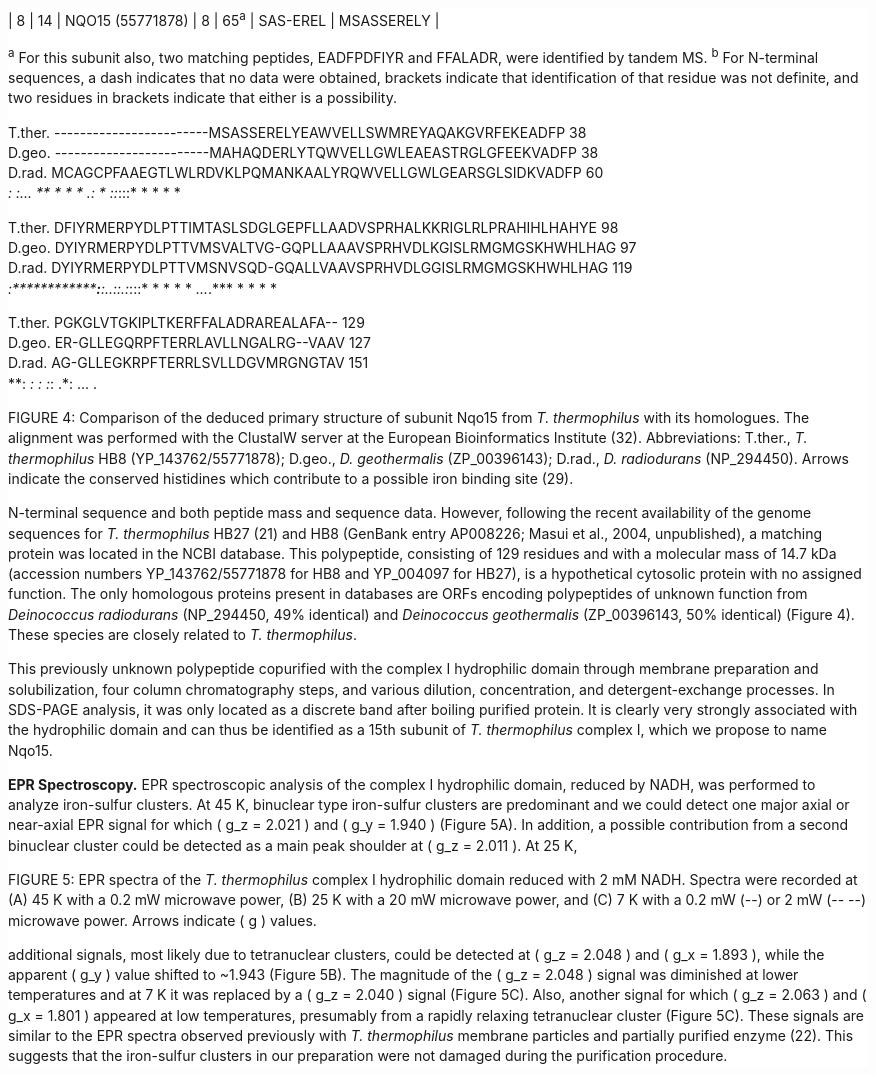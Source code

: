 | 8        | 14                            | NQO15 (55771878)            | 8                       | 65<sup>a</sup>        | SAS-EREL            | MSASSERELY          |

<sup>a</sup> For this subunit also, two matching peptides, EADFPDFIYR and FFALADR, were identified by tandem MS. <sup>b</sup> For N-terminal sequences, a dash indicates that no data were obtained, brackets indicate that identification of that residue was not definite, and two residues in brackets indicate that either is a possibility.

T.ther. ------------------------MSASSERELYEAWVELLSWMREYAQAKGVRFEKEADFP 38  
D.geo. ------------------------MAHAQDERLYTQWVELLGWLEAEASTRGLGFEEKVADFP 38  
D.rad. MCAGCPFAAEGTLWLRDVKLPQMANKAALYRQWVELLGWLGEARSGLSIDKVADFP 60  
*: :... ** * * * *.*: * ::*:::* * * * *  

T.ther. DFIYRMERPYDLPTTIMTASLSDGLGEPFLLAADVSPRHALKKRIGLRLPRAHIHLHAHYE 98  
D.geo. DYIYRMERPYDLPTTVMSVALTVG-GQPLLAAAVSPRHVDLKGISLRMGMGSKHWHLHAG 97  
D.rad. DYIYRMERPYDLPTTVMSNVSQD-GQALLVAAVSPRHVDLGGISLRMGMGSKHWHLHAG 119  
*:**************:**:..::.:*:::* * * * * *...*.*** * * * *  

T.ther. PGKGLVTGKIPLTKERFFALADRAREALAFA-- 129  
D.geo. ER-GLLEGQRPFTERRLAVLLNGALRG--VAAV 127  
D.rad. AG-GLLEGKRPFTERRLSVLLDGVMRGNGTAV 151  
**: *: *: *:***: .*: ... .  

FIGURE 4: Comparison of the deduced primary structure of subunit Nqo15 from *T. thermophilus* with its homologues. The alignment was performed with the ClustalW server at the European Bioinformatics Institute (32). Abbreviations: T.ther., *T. thermophilus* HB8 (YP_143762/55771878); D.geo., *D. geothermalis* (ZP_00396143); D.rad., *D. radiodurans* (NP_294450). Arrows indicate the conserved histidines which contribute to a possible iron binding site (29).

N-terminal sequence and both peptide mass and sequence data. However, following the recent availability of the genome sequences for *T. thermophilus* HB27 (21) and HB8 (GenBank entry AP008226; Masui et al., 2004, unpublished), a matching protein was located in the NCBI database. This polypeptide, consisting of 129 residues and with a molecular mass of 14.7 kDa (accession numbers YP_143762/55771878 for HB8 and YP_004097 for HB27), is a hypothetical cytosolic protein with no assigned function. The only homologous proteins present in databases are ORFs encoding polypeptides of unknown function from *Deinococcus radiodurans* (NP_294450, 49% identical) and *Deinococcus geothermalis* (ZP_00396143, 50% identical) (Figure 4). These species are closely related to *T. thermophilus*.

This previously unknown polypeptide copurified with the complex I hydrophilic domain through membrane preparation and solubilization, four column chromatography steps, and various dilution, concentration, and detergent-exchange processes. In SDS-PAGE analysis, it was only located as a discrete band after boiling purified protein. It is clearly very strongly associated with the hydrophilic domain and can thus be identified as a 15th subunit of *T. thermophilus* complex I, which we propose to name Nqo15.

**EPR Spectroscopy.** EPR spectroscopic analysis of the complex I hydrophilic domain, reduced by NADH, was performed to analyze iron-sulfur clusters. At 45 K, binuclear type iron-sulfur clusters are predominant and we could detect one major axial or near-axial EPR signal for which \( g_z = 2.021 \) and \( g_y = 1.940 \) (Figure 5A). In addition, a possible contribution from a second binuclear cluster could be detected as a main peak shoulder at \( g_z = 2.011 \). At 25 K,

FIGURE 5: EPR spectra of the *T. thermophilus* complex I hydrophilic domain reduced with 2 mM NADH. Spectra were recorded at (A) 45 K with a 0.2 mW microwave power, (B) 25 K with a 20 mW microwave power, and (C) 7 K with a 0.2 mW (--) or 2 mW (-- --) microwave power. Arrows indicate \( g \) values.

additional signals, most likely due to tetranuclear clusters, could be detected at \( g_z = 2.048 \) and \( g_x = 1.893 \), while the apparent \( g_y \) value shifted to ~1.943 (Figure 5B). The magnitude of the \( g_z = 2.048 \) signal was diminished at lower temperatures and at 7 K it was replaced by a \( g_z = 2.040 \) signal (Figure 5C). Also, another signal for which \( g_z = 2.063 \) and \( g_x = 1.801 \) appeared at low temperatures, presumably from a rapidly relaxing tetranuclear cluster (Figure 5C). These signals are similar to the EPR spectra observed previously with *T. thermophilus* membrane particles and partially purified enzyme (22). This suggests that the iron-sulfur clusters in our preparation were not damaged during the purification procedure.
